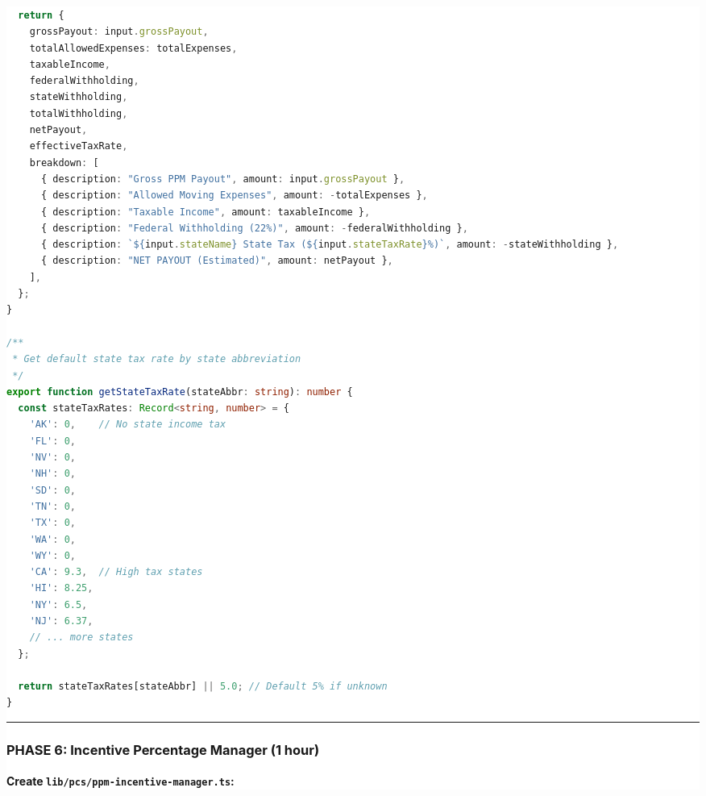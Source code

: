 ```typescript
  return {
    grossPayout: input.grossPayout,
    totalAllowedExpenses: totalExpenses,
    taxableIncome,
    federalWithholding,
    stateWithholding,
    totalWithholding,
    netPayout,
    effectiveTaxRate,
    breakdown: [
      { description: "Gross PPM Payout", amount: input.grossPayout },
      { description: "Allowed Moving Expenses", amount: -totalExpenses },
      { description: "Taxable Income", amount: taxableIncome },
      { description: "Federal Withholding (22%)", amount: -federalWithholding },
      { description: `${input.stateName} State Tax (${input.stateTaxRate}%)`, amount: -stateWithholding },
      { description: "NET PAYOUT (Estimated)", amount: netPayout },
    ],
  };
}

/**
 * Get default state tax rate by state abbreviation
 */
export function getStateTaxRate(stateAbbr: string): number {
  const stateTaxRates: Record<string, number> = {
    'AK': 0,    // No state income tax
    'FL': 0,
    'NV': 0,
    'NH': 0,
    'SD': 0,
    'TN': 0,
    'TX': 0,
    'WA': 0,
    'WY': 0,
    'CA': 9.3,  // High tax states
    'HI': 8.25,
    'NY': 6.5,
    'NJ': 6.37,
    // ... more states
  };
  
  return stateTaxRates[stateAbbr] || 5.0; // Default 5% if unknown
}
```

---

### PHASE 6: Incentive Percentage Manager (1 hour)

**Create `lib/pcs/ppm-incentive-manager.ts`:**
